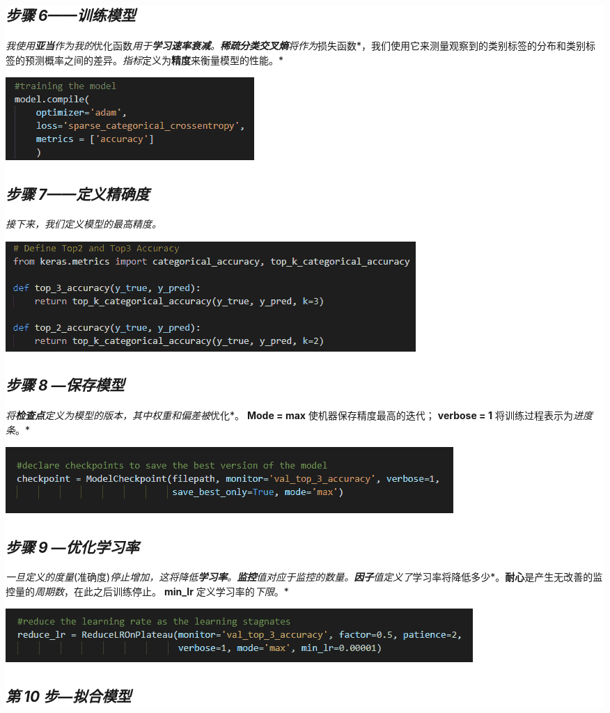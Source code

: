 ## ***步骤 6——训练模型***

*我使用**亚当**作为我的*优化函数*用于**学习速率衰减**。**稀疏分类交叉熵**将作为*损失函数*，我们使用它来测量观察到的类别标签的分布和类别标签的预测概率之间的差异。*指标*定义为**精度**来衡量模型的性能。*

*![](img/6359c8523d215fcd0c2922643125cd69.png)*

## ***步骤 7——定义精确度***

*接下来，我们定义模型的最高精度。*

*![](img/989d779dc12e31495ae9856279a6f10f.png)*

## ***步骤 8 —保存模型***

*将**检查点**定义为模型的版本，其中权重和偏差被*优化*。 **Mode = max** 使机器保存精度最高的迭代； **verbose = 1** 将训练过程表示为*进度条*。*

*![](img/183df746f07fc7117f0da51b304d9cdc.png)*

## ***步骤 9 —优化学习率***

*一旦定义的度量*(准确度)*停止增加，这将降低**学习率**。**监控**值对应于监控的数量。**因子**值定义了*学习率将降低多少*。**耐心**是产生无改善的监控量的*周期数*，在此之后训练停止。 **min_lr** 定义学习率的*下限*。*

*![](img/32cb5381503b555492e2353ad1a88837.png)*

## ***第 10 步—拟合模型***
